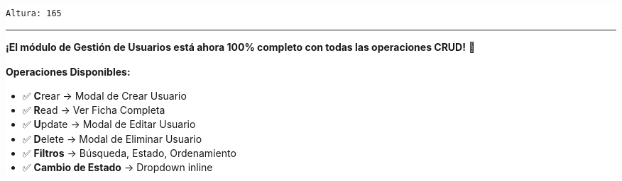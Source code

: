 ```
Altura: 165
```

---

**¡El módulo de Gestión de Usuarios está ahora 100% completo con todas las operaciones CRUD!** 🎉

**Operaciones Disponibles:**
- ✅ **C**rear → Modal de Crear Usuario
- ✅ **R**ead → Ver Ficha Completa
- ✅ **U**pdate → Modal de Editar Usuario
- ✅ **D**elete → Modal de Eliminar Usuario
- ✅ **Filtros** → Búsqueda, Estado, Ordenamiento
- ✅ **Cambio de Estado** → Dropdown inline
